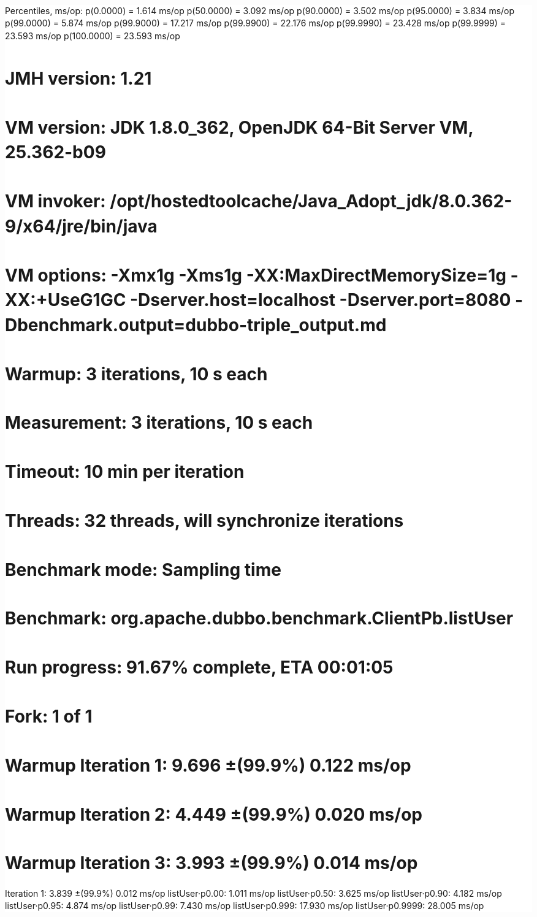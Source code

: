   Percentiles, ms/op:
      p(0.0000) =      1.614 ms/op
     p(50.0000) =      3.092 ms/op
     p(90.0000) =      3.502 ms/op
     p(95.0000) =      3.834 ms/op
     p(99.0000) =      5.874 ms/op
     p(99.9000) =     17.217 ms/op
     p(99.9900) =     22.176 ms/op
     p(99.9990) =     23.428 ms/op
     p(99.9999) =     23.593 ms/op
    p(100.0000) =     23.593 ms/op


# JMH version: 1.21
# VM version: JDK 1.8.0_362, OpenJDK 64-Bit Server VM, 25.362-b09
# VM invoker: /opt/hostedtoolcache/Java_Adopt_jdk/8.0.362-9/x64/jre/bin/java
# VM options: -Xmx1g -Xms1g -XX:MaxDirectMemorySize=1g -XX:+UseG1GC -Dserver.host=localhost -Dserver.port=8080 -Dbenchmark.output=dubbo-triple_output.md
# Warmup: 3 iterations, 10 s each
# Measurement: 3 iterations, 10 s each
# Timeout: 10 min per iteration
# Threads: 32 threads, will synchronize iterations
# Benchmark mode: Sampling time
# Benchmark: org.apache.dubbo.benchmark.ClientPb.listUser

# Run progress: 91.67% complete, ETA 00:01:05
# Fork: 1 of 1
# Warmup Iteration   1: 9.696 ±(99.9%) 0.122 ms/op
# Warmup Iteration   2: 4.449 ±(99.9%) 0.020 ms/op
# Warmup Iteration   3: 3.993 ±(99.9%) 0.014 ms/op
Iteration   1: 3.839 ±(99.9%) 0.012 ms/op
                 listUser·p0.00:   1.011 ms/op
                 listUser·p0.50:   3.625 ms/op
                 listUser·p0.90:   4.182 ms/op
                 listUser·p0.95:   4.874 ms/op
                 listUser·p0.99:   7.430 ms/op
                 listUser·p0.999:  17.930 ms/op
                 listUser·p0.9999: 28.005 ms/op